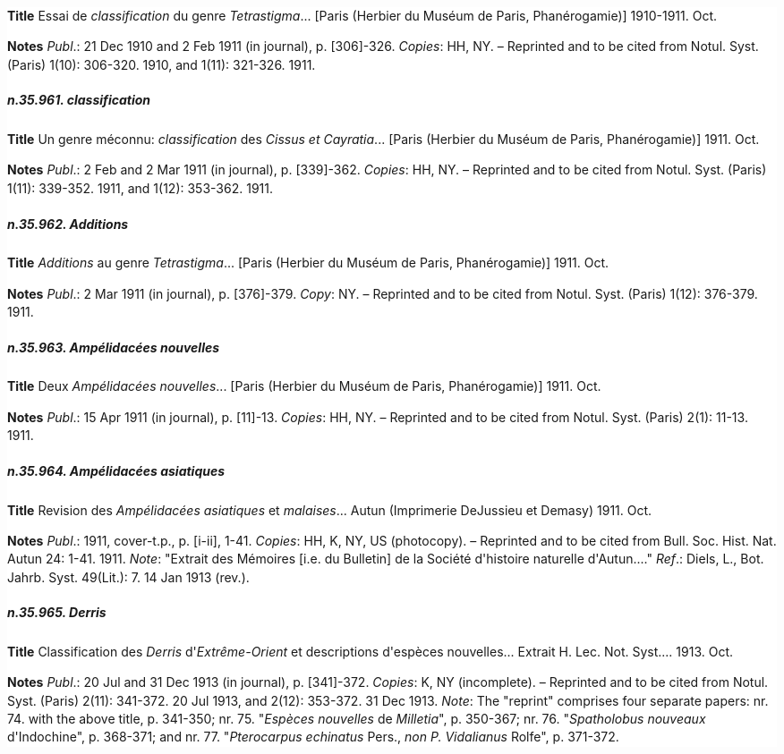 **Title**
Essai de *classification* du genre *Tetrastigma*... \[Paris (Herbier du Muséum de Paris, Phanérogamie)\] 1910-1911. Oct.

**Notes**
*Publ*.: 21 Dec 1910 and 2 Feb 1911 (in journal), p. \[306\]-326. *Copies*: HH, NY. – Reprinted and to be cited from Notul. Syst. (Paris) 1(10): 306-320. 1910, and 1(11): 321-326. 1911.

##### n.35.961. classification

**Title**
Un genre méconnu: *classification* des *Cissus et Cayratia*... \[Paris (Herbier du Muséum de Paris, Phanérogamie)\] 1911. Oct.

**Notes**
*Publ*.: 2 Feb and 2 Mar 1911 (in journal), p. \[339\]-362. *Copies*: HH, NY. – Reprinted and to be cited from Notul. Syst. (Paris) 1(11): 339-352. 1911, and 1(12): 353-362. 1911.

##### n.35.962. Additions

**Title**
*Additions* au genre *Tetrastigma*... \[Paris (Herbier du Muséum de Paris, Phanérogamie)\] 1911. Oct.

**Notes**
*Publ*.: 2 Mar 1911 (in journal), p. \[376\]-379. *Copy*: NY. – Reprinted and to be cited from Notul. Syst. (Paris) 1(12): 376-379. 1911.

##### n.35.963. Ampélidacées nouvelles

**Title**
Deux *Ampélidacées nouvelles*... \[Paris (Herbier du Muséum de Paris, Phanérogamie)\] 1911. Oct.

**Notes**
*Publ*.: 15 Apr 1911 (in journal), p. \[11\]-13. *Copies*: HH, NY. – Reprinted and to be cited from Notul. Syst. (Paris) 2(1): 11-13. 1911.

##### n.35.964. Ampélidacées asiatiques

**Title**
Revision des *Ampélidacées asiatiques* et *malaises*... Autun (Imprimerie DeJussieu et Demasy) 1911. Oct.

**Notes**
*Publ*.: 1911, cover-t.p., p. \[i-ii\], 1-41. *Copies*: HH, K, NY, US (photocopy). – Reprinted and to be cited from Bull. Soc. Hist. Nat. Autun 24: 1-41. 1911.
*Note*: "Extrait des Mémoires \[i.e. du Bulletin\] de la Société d'histoire naturelle d'Autun...."
*Ref*.: Diels, L., Bot. Jahrb. Syst. 49(Lit.): 7. 14 Jan 1913 (rev.).

##### n.35.965. Derris

**Title**
Classification des *Derris* d'*Extrême-Orient* et descriptions d'espèces nouvelles... Extrait H. Lec. Not. Syst.... 1913. Oct.

**Notes**
*Publ*.: 20 Jul and 31 Dec 1913 (in journal), p. \[341\]-372. *Copies*: K, NY (incomplete). – Reprinted and to be cited from Notul. Syst. (Paris) 2(11): 341-372. 20 Jul 1913, and 2(12): 353-372. 31 Dec 1913.
*Note*: The "reprint" comprises four separate papers: nr. 74. with the above title, p. 341-350; nr. 75. "*Espèces nouvelles* de *Milletia*", p. 350-367; nr. 76. "*Spatholobus nouveaux* d'Indochine", p. 368-371; and nr. 77. "*Pterocarpus echinatus* Pers., *non P. Vidalianus* Rolfe", p. 371-372.

